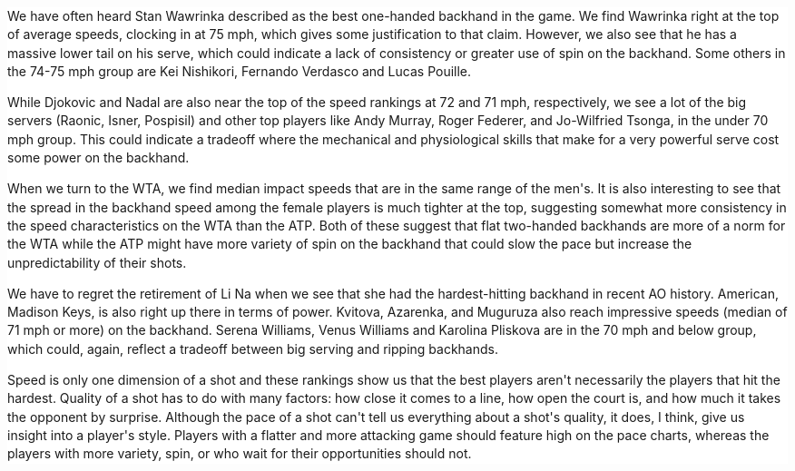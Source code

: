 We have often heard Stan Wawrinka described as the best one-handed backhand in the game. We find Wawrinka right at the top of average speeds, clocking in at 75 mph, which gives some justification to that claim. However, we also see that he has a massive lower tail on his serve, which could indicate a lack of consistency or greater use of spin on the backhand. Some others in the 74-75 mph group are Kei Nishikori, Fernando Verdasco and Lucas Pouille. 

While Djokovic and Nadal are also near the top of the speed rankings at 72 and 71 mph, respectively, we see a lot of the big servers (Raonic, Isner, Pospisil) and other top players like Andy Murray, Roger Federer, and Jo-Wilfried Tsonga, in the under 70 mph group. This could indicate a tradeoff where the mechanical and physiological skills that make for a very powerful serve cost some power on the backhand. 


When we turn to the WTA, we find median impact speeds that are in the same range of the men's. It is also interesting to see that the spread in the backhand speed among the female players is much tighter at the top, suggesting somewhat more consistency in the speed characteristics on the WTA than the ATP. Both of these suggest that flat two-handed backhands are more of a norm for the WTA while the ATP might have more variety of spin on the backhand that could slow the pace but increase the unpredictability of their shots. 

We have to regret the retirement of Li Na when we see that she had the hardest-hitting backhand in recent AO history. American, Madison Keys, is also right up there in terms of power. Kvitova, Azarenka, and Muguruza also reach impressive speeds (median of 71 mph or more) on the backhand. Serena Williams, Venus Williams and Karolina Pliskova are in the 70 mph and below group, which could, again, reflect a tradeoff between big serving and ripping backhands.

<iframe width="900" height="1500" frameborder="0" scrolling="no" src="https://plot.ly/~on-the-t/972.embed"></iframe>


Speed is only one dimension of a shot and these rankings show us that the best players aren't necessarily the players that hit the hardest. Quality of a shot has to do with many factors: how close it comes to a line, how open the court is, and how much it takes the opponent by surprise. Although the pace of a shot can't tell us everything about a shot's quality, it does, I think, give us insight into a player's style. Players with a flatter and more attacking game should feature high on the pace charts, whereas the players with more variety, spin, or who wait for their opportunities should not. 



